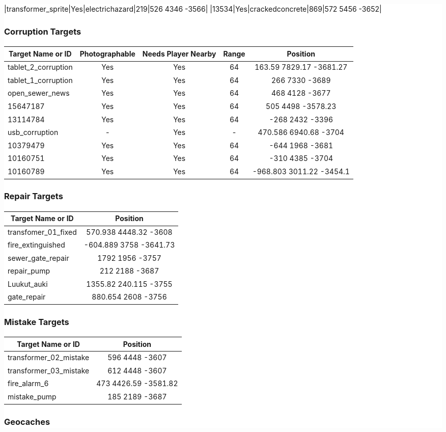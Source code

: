 |transformer_sprite|Yes|electrichazard|219|526 4346 -3566|
|13534|Yes|crackedconcrete|869|572 5456 -3652|

### Corruption Targets

|Target Name or ID|Photographable|Needs Player Nearby|Range|Position|
|---|:-:|:-:|:-:|:-:|
|tablet_2_corruption|Yes|Yes|64|163.59 7829.17 -3681.27|
|tablet_1_corruption|Yes|Yes|64|266 7330 -3689|
|open_sewer_news|Yes|Yes|64|468 4128 -3677|
|15647187|Yes|Yes|64|505 4498 -3578.23|
|13114784|Yes|Yes|64|-268 2432 -3396|
|usb_corruption|-|Yes|-|470.586 6940.68 -3704|
|10379479|Yes|Yes|64|-644 1968 -3681|
|10160751|Yes|Yes|64|-310 4385 -3704|
|10160789|Yes|Yes|64|-968.803 3011.22 -3454.1|

### Repair Targets

|Target Name or ID|Position|
|---|:-:|
|transfomer_01_fixed|570.938 4448.32 -3608|
|fire_extinguished|-604.889 3758 -3641.73|
|sewer_gate_repair|1792 1956 -3757|
|repair_pump|212 2188 -3687|
|Luukut_auki|1355.82 240.115 -3755|
|gate_repair|880.654 2608 -3756|

### Mistake Targets

|Target Name or ID|Position|
|---|:-:|
|transformer_02_mistake|596 4448 -3607|
|transformer_03_mistake|612 4448 -3607|
|fire_alarm_6|473 4426.59 -3581.82|
|mistake_pump|185 2189 -3687|

### Geocaches

